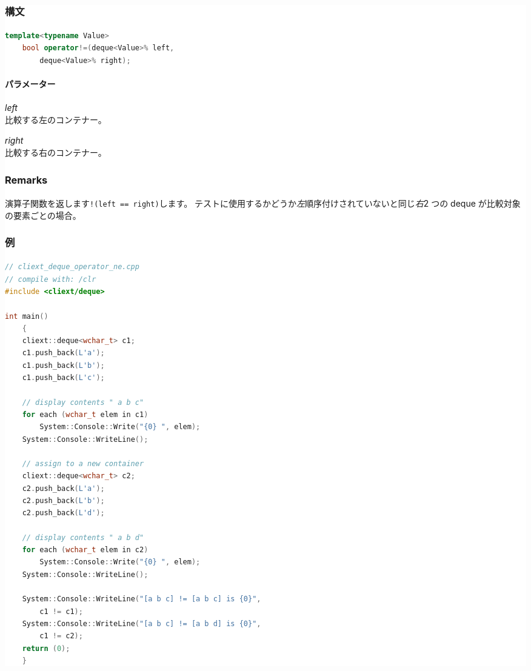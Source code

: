 ### <a name="syntax"></a>構文

```cpp
template<typename Value>
    bool operator!=(deque<Value>% left,
        deque<Value>% right);
```

#### <a name="parameters"></a>パラメーター

*left*<br/>
比較する左のコンテナー。

*right*<br/>
比較する右のコンテナー。

### <a name="remarks"></a>Remarks

演算子関数を返します`!(left == right)`します。 テストに使用するかどうか*左*順序付けされていないと同じ*右*2 つの deque が比較対象の要素ごとの場合。

### <a name="example"></a>例

```cpp
// cliext_deque_operator_ne.cpp
// compile with: /clr
#include <cliext/deque>

int main()
    {
    cliext::deque<wchar_t> c1;
    c1.push_back(L'a');
    c1.push_back(L'b');
    c1.push_back(L'c');

    // display contents " a b c"
    for each (wchar_t elem in c1)
        System::Console::Write("{0} ", elem);
    System::Console::WriteLine();

    // assign to a new container
    cliext::deque<wchar_t> c2;
    c2.push_back(L'a');
    c2.push_back(L'b');
    c2.push_back(L'd');

    // display contents " a b d"
    for each (wchar_t elem in c2)
        System::Console::Write("{0} ", elem);
    System::Console::WriteLine();

    System::Console::WriteLine("[a b c] != [a b c] is {0}",
        c1 != c1);
    System::Console::WriteLine("[a b c] != [a b d] is {0}",
        c1 != c2);
    return (0);
    }
```
